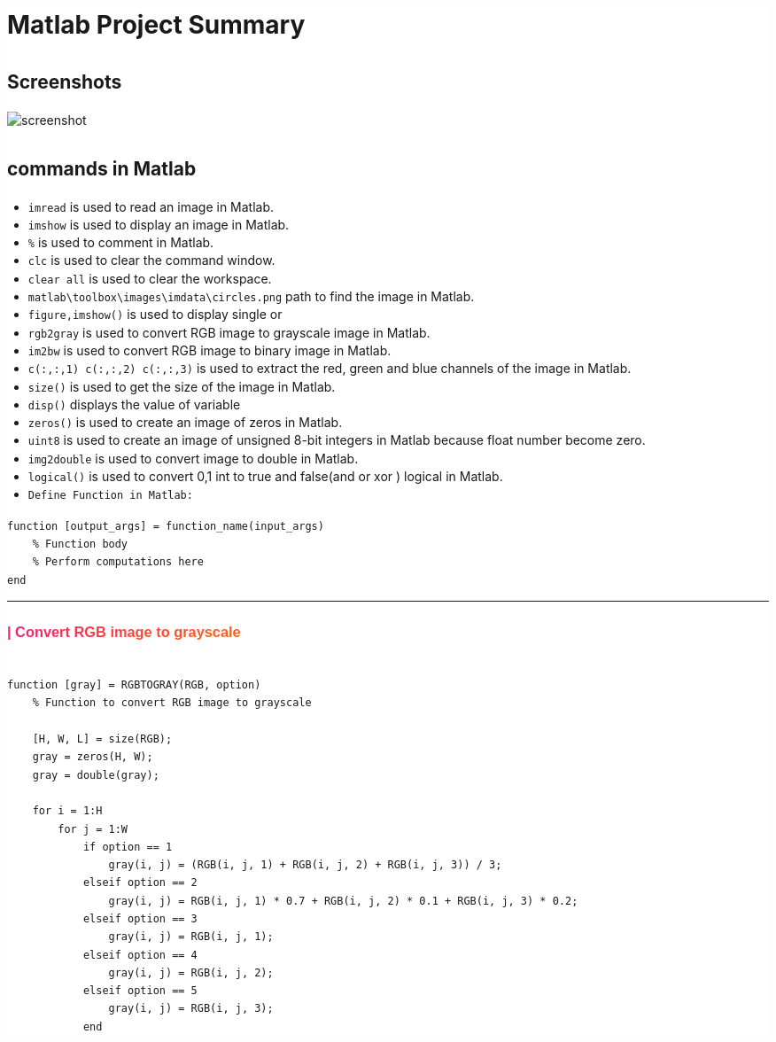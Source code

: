 # Matlab Project Summary
## Screenshots
<img width="1274" alt="screenshot" src="https://github.com/adham20022023/Image-Processing/assets/90427660/7dc314d5-bbd2-47a1-8506-a9a9ff163191">

## commands in Matlab
* `imread` is used to read an image in Matlab.
* `imshow` is used to display an image in Matlab.
* `%` is used to comment in Matlab.
* `clc` is used to clear the command window.
* `clear all` is used to clear the workspace.
* `matlab\toolbox\images\imdata\circles.png` path to find the image in Matlab.
* `figure,imshow()` is used to display single or 
* `rgb2gray` is used to convert RGB image to grayscale image in Matlab.
* `im2bw` is used to convert RGB image to binary image in Matlab.
* `c(:,:,1) c(:,:,2) c(:,:,3)` is used to extract the red, green and blue channels of the image in Matlab.
* `size()` is used to get the size of the image in Matlab.
* `disp()` displays the value of variable 
*  `zeros()` is used to create an image of zeros in Matlab.
* `uint8` is used to create an image of unsigned 8-bit integers in Matlab because float number become zero.
* `img2double` is used to convert image to double in Matlab.
* `logical()` is used to convert 0,1 int to true and false(and or xor ) logical in Matlab.
* `Define Function in Matlab:`
```
function [output_args] = function_name(input_args)
    % Function body
    % Perform computations here
end
```
<hr>

<h3 style="
  font-family: Arial, Helvetica, sans-serif;
  background: linear-gradient(to right, #f32170, #ff6b08, #cf23cf, #eedd44);
  -webkit-text-fill-color: transparent;
  -webkit-background-clip: text;
">| Convert RGB image to grayscale </h3>

```

function [gray] = RGBTOGRAY(RGB, option)
    % Function to convert RGB image to grayscale
    
    [H, W, L] = size(RGB);
    gray = zeros(H, W);
    gray = double(gray);

    for i = 1:H
        for j = 1:W
            if option == 1
                gray(i, j) = (RGB(i, j, 1) + RGB(i, j, 2) + RGB(i, j, 3)) / 3;
            elseif option == 2
                gray(i, j) = RGB(i, j, 1) * 0.7 + RGB(i, j, 2) * 0.1 + RGB(i, j, 3) * 0.2;
            elseif option == 3
                gray(i, j) = RGB(i, j, 1);
            elseif option == 4
                gray(i, j) = RGB(i, j, 2);
            elseif option == 5
                gray(i, j) = RGB(i, j, 3);
            end
```